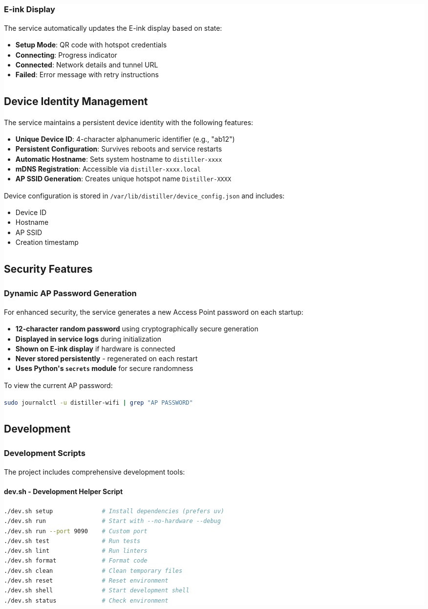### E-ink Display

The service automatically updates the E-ink display based on state:

- **Setup Mode**: QR code with hotspot credentials
- **Connecting**: Progress indicator
- **Connected**: Network details and tunnel URL
- **Failed**: Error message with retry instructions

## Device Identity Management

The service maintains a persistent device identity with the following features:

- **Unique Device ID**: 4-character alphanumeric identifier (e.g., "ab12")
- **Persistent Configuration**: Survives reboots and service restarts
- **Automatic Hostname**: Sets system hostname to `distiller-xxxx`
- **mDNS Registration**: Accessible via `distiller-xxxx.local`
- **AP SSID Generation**: Creates unique hotspot name `Distiller-XXXX`

Device configuration is stored in `/var/lib/distiller/device_config.json` and includes:

- Device ID
- Hostname
- AP SSID
- Creation timestamp

## Security Features

### Dynamic AP Password Generation

For enhanced security, the service generates a new Access Point password on each startup:

- **12-character random password** using cryptographically secure generation
- **Displayed in service logs** during initialization
- **Shown on E-ink display** if hardware is connected
- **Never stored persistently** - regenerated on each restart
- **Uses Python's `secrets` module** for secure randomness

To view the current AP password:

```bash
sudo journalctl -u distiller-wifi | grep "AP PASSWORD"
```

## Development

### Development Scripts

The project includes comprehensive development tools:

#### dev.sh - Development Helper Script

```bash
./dev.sh setup              # Install dependencies (prefers uv)
./dev.sh run                # Start with --no-hardware --debug
./dev.sh run --port 9090    # Custom port
./dev.sh test               # Run tests
./dev.sh lint               # Run linters
./dev.sh format             # Format code
./dev.sh clean              # Clean temporary files
./dev.sh reset              # Reset environment
./dev.sh shell              # Start development shell
./dev.sh status             # Check environment
```
